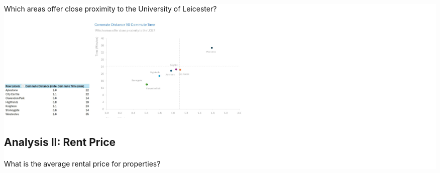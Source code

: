 Which areas offer close proximity to the University of Leicester?

<img src="../media/charts/tb_area_distance_time.jpeg" width=20%>
<img src="../media/charts/ch_distance_time.jpeg" width=35%>

## Analysis II: Rent Price
What is the average rental price for properties?
